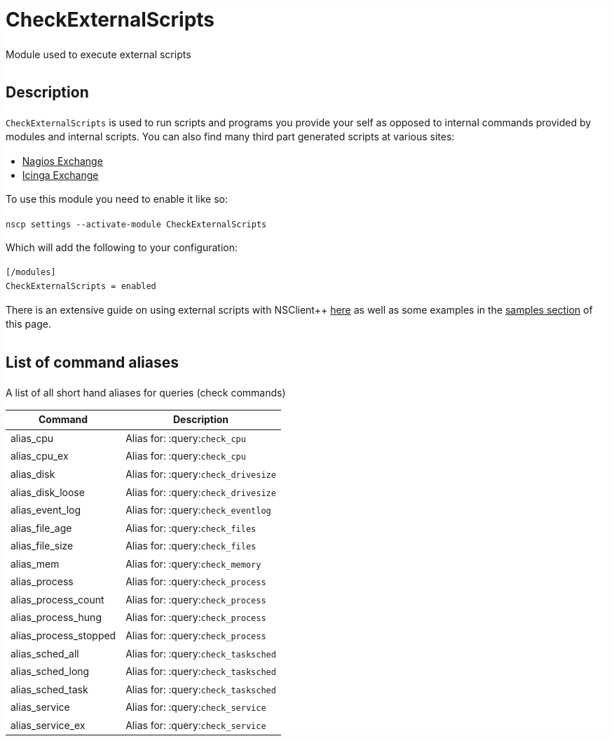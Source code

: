 # CheckExternalScripts

Module used to execute external scripts

## Description

`CheckExternalScripts` is used to run scripts and programs you provide your self as opposed to internal commands provided by modules and internal scripts. You can also find many third part generated scripts at various sites:

*   [Nagios Exchange](https://exchange.nagios.org/)
*   [Icinga Exchange](https://exchange.icinga.com/)

To use this module you need to enable it like so:

```
nscp settings --activate-module CheckExternalScripts
```

Which will add the following to your configuration:

```
[/modules]
CheckExternalScripts = enabled
```

There is an extensive guide on using external scripts with NSClient++ [here](../../howto/external_scripts.md) as well as some examples in the [samples section](#samples) of this page.




## List of command aliases

A list of all short hand aliases for queries (check commands)


| Command               | Description                         |
|-----------------------|-------------------------------------|
| alias_cpu             | Alias for: :query:`check_cpu`       |
| alias_cpu_ex          | Alias for: :query:`check_cpu`       |
| alias_disk            | Alias for: :query:`check_drivesize` |
| alias_disk_loose      | Alias for: :query:`check_drivesize` |
| alias_event_log       | Alias for: :query:`check_eventlog`  |
| alias_file_age        | Alias for: :query:`check_files`     |
| alias_file_size       | Alias for: :query:`check_files`     |
| alias_mem             | Alias for: :query:`check_memory`    |
| alias_process         | Alias for: :query:`check_process`   |
| alias_process_count   | Alias for: :query:`check_process`   |
| alias_process_hung    | Alias for: :query:`check_process`   |
| alias_process_stopped | Alias for: :query:`check_process`   |
| alias_sched_all       | Alias for: :query:`check_tasksched` |
| alias_sched_long      | Alias for: :query:`check_tasksched` |
| alias_sched_task      | Alias for: :query:`check_tasksched` |
| alias_service         | Alias for: :query:`check_service`   |
| alias_service_ex      | Alias for: :query:`check_service`   |